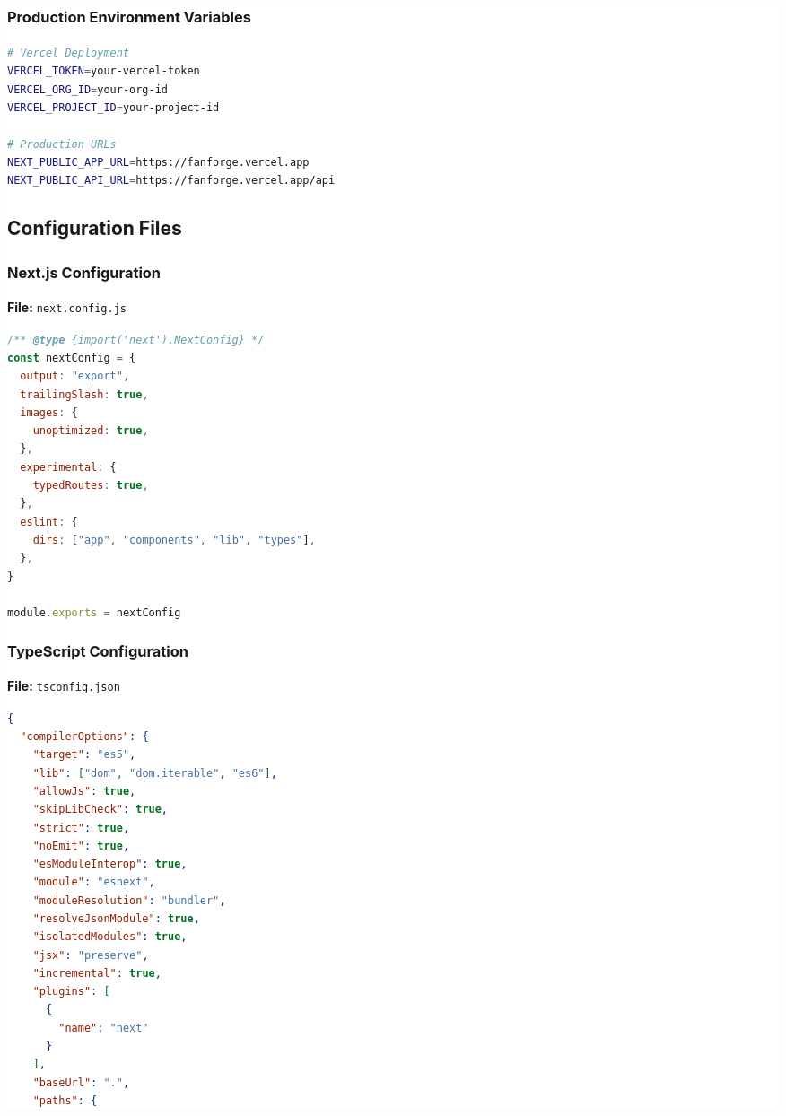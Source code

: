 ### Production Environment Variables

```bash
# Vercel Deployment
VERCEL_TOKEN=your-vercel-token
VERCEL_ORG_ID=your-org-id
VERCEL_PROJECT_ID=your-project-id

# Production URLs
NEXT_PUBLIC_APP_URL=https://fanforge.vercel.app
NEXT_PUBLIC_API_URL=https://fanforge.vercel.app/api
```

## Configuration Files

### Next.js Configuration

**File:** `next.config.js`

```javascript
/** @type {import('next').NextConfig} */
const nextConfig = {
  output: "export",
  trailingSlash: true,
  images: {
    unoptimized: true,
  },
  experimental: {
    typedRoutes: true,
  },
  eslint: {
    dirs: ["app", "components", "lib", "types"],
  },
}

module.exports = nextConfig
```

### TypeScript Configuration

**File:** `tsconfig.json`

```json
{
  "compilerOptions": {
    "target": "es5",
    "lib": ["dom", "dom.iterable", "es6"],
    "allowJs": true,
    "skipLibCheck": true,
    "strict": true,
    "noEmit": true,
    "esModuleInterop": true,
    "module": "esnext",
    "moduleResolution": "bundler",
    "resolveJsonModule": true,
    "isolatedModules": true,
    "jsx": "preserve",
    "incremental": true,
    "plugins": [
      {
        "name": "next"
      }
    ],
    "baseUrl": ".",
    "paths": {
```